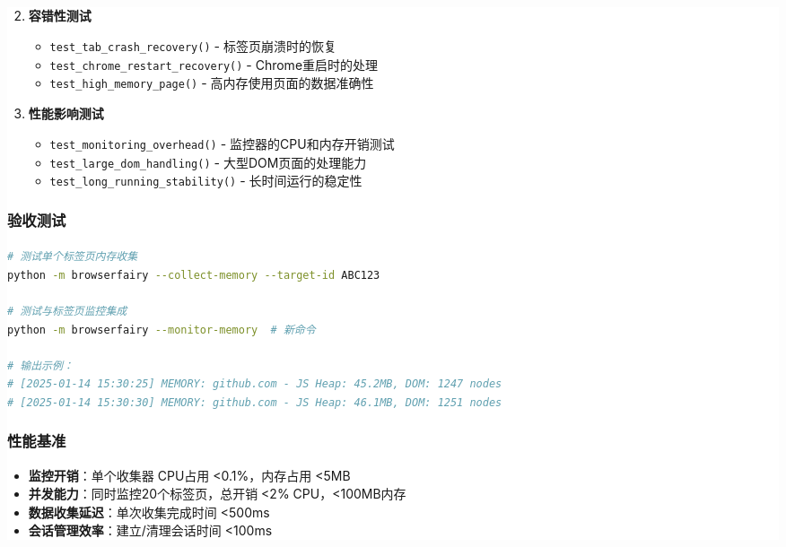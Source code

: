 2. **容错性测试**
   - `test_tab_crash_recovery()` - 标签页崩溃时的恢复
   - `test_chrome_restart_recovery()` - Chrome重启时的处理
   - `test_high_memory_page()` - 高内存使用页面的数据准确性

3. **性能影响测试**
   - `test_monitoring_overhead()` - 监控器的CPU和内存开销测试
   - `test_large_dom_handling()` - 大型DOM页面的处理能力
   - `test_long_running_stability()` - 长时间运行的稳定性

### 验收测试
```bash
# 测试单个标签页内存收集
python -m browserfairy --collect-memory --target-id ABC123

# 测试与标签页监控集成
python -m browserfairy --monitor-memory  # 新命令

# 输出示例：
# [2025-01-14 15:30:25] MEMORY: github.com - JS Heap: 45.2MB, DOM: 1247 nodes
# [2025-01-14 15:30:30] MEMORY: github.com - JS Heap: 46.1MB, DOM: 1251 nodes
```

### 性能基准
- **监控开销**：单个收集器 CPU占用 <0.1%，内存占用 <5MB
- **并发能力**：同时监控20个标签页，总开销 <2% CPU，<100MB内存
- **数据收集延迟**：单次收集完成时间 <500ms
- **会话管理效率**：建立/清理会话时间 <100ms